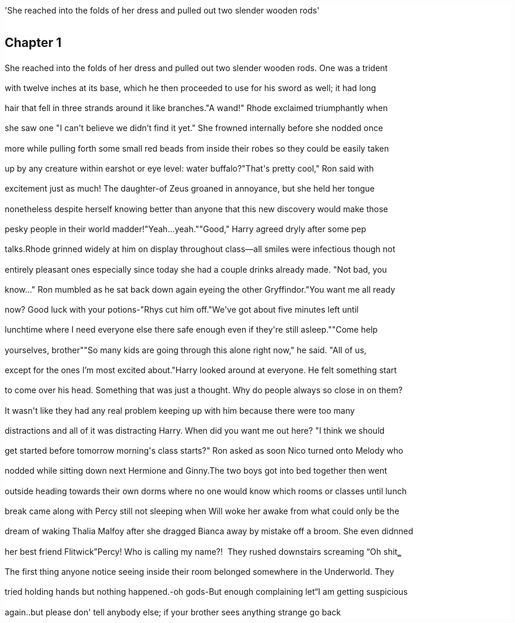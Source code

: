 'She reached into the folds of her dress and pulled out two slender wooden rods'

## Chapter 1

She reached into the folds of her dress and pulled out two slender wooden rods. One was a trident

with twelve inches at its base, which he then proceeded to use for his sword as well; it had long

hair that fell in three strands around it like branches."A wand!" Rhode exclaimed triumphantly when

she saw one "I can't believe we didn’t find it yet." She frowned internally before she nodded once

more while pulling forth some small red beads from inside their robes so they could be easily taken

up by any creature within earshot or eye level: water buffalo?"That's pretty cool," Ron said with

excitement just as much! The daughter-of Zeus groaned in annoyance, but she held her tongue

nonetheless despite herself knowing better than anyone that this new discovery would make those

pesky people in their world madder!"Yeah...yeah.""Good," Harry agreed dryly after some pep

talks.Rhode grinned widely at him on display throughout class—all smiles were infectious though not

entirely pleasant ones especially since today she had a couple drinks already made. "Not bad, you

know..." Ron mumbled as he sat back down again eyeing the other Gryffindor."You want me all ready

now? Good luck with your potions-"Rhys cut him off."We've got about five minutes left until

lunchtime where I need everyone else there safe enough even if they're still asleep.""Come help

yourselves, brother""So many kids are going through this alone right now," he said. "All of us,

except for the ones I’m most excited about."Harry looked around at everyone. He felt something start

to come over his head. Something that was just a thought. Why do people always so close in on them?

It wasn't like they had any real problem keeping up with him because there were too many

distractions and all of it was distracting Harry. When did you want me out here? "I think we should

get started before tomorrow morning's class starts?" Ron asked as soon Nico turned onto Melody who

nodded while sitting down next Hermione and Ginny.The two boys got into bed together then went

outside heading towards their own dorms where no one would know which rooms or classes until lunch

break came along with Percy still not sleeping when Will woke her awake from what could only be the

dream of waking Thalia Malfoy after she dragged Bianca away by mistake off a broom. She even didnned

her best friend Flitwick”Percy! Who is calling my name?!  They rushed downstairs screaming “Oh shit‗

The first thing anyone notice seeing inside their room belonged somewhere in the Underworld. They

tried holding hands but nothing happened.-oh gods-But enough complaining let“I am getting suspicious

again..but please don' tell anybody else; if your brother sees anything strange go back
